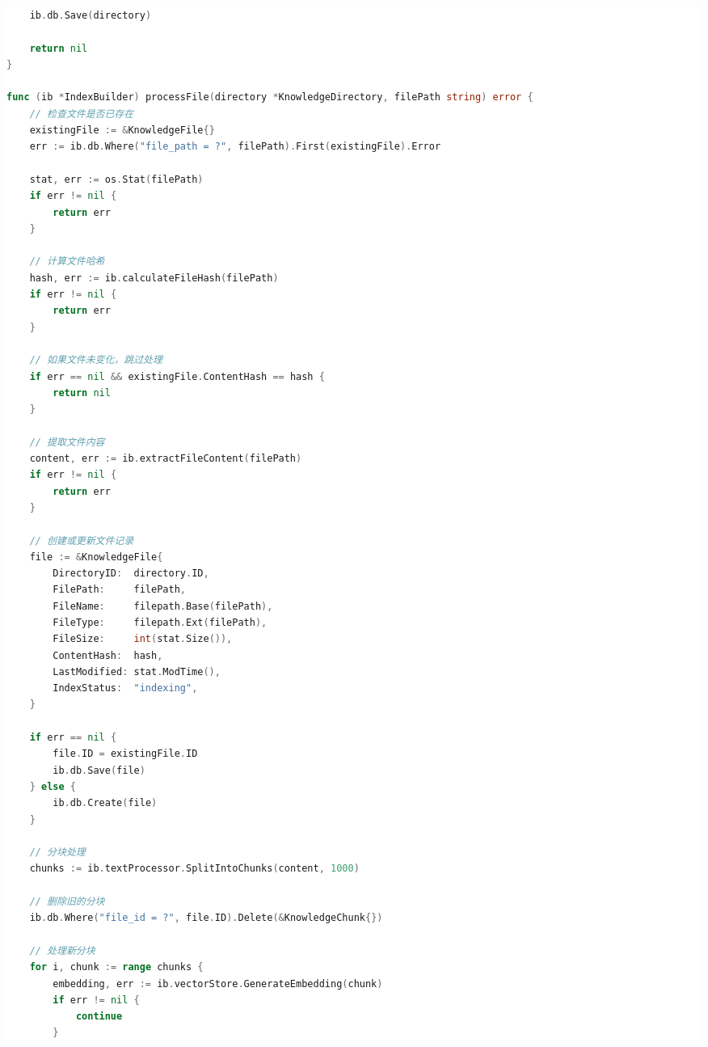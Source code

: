 ```go
    ib.db.Save(directory)
    
    return nil
}

func (ib *IndexBuilder) processFile(directory *KnowledgeDirectory, filePath string) error {
    // 检查文件是否已存在
    existingFile := &KnowledgeFile{}
    err := ib.db.Where("file_path = ?", filePath).First(existingFile).Error
    
    stat, err := os.Stat(filePath)
    if err != nil {
        return err
    }
    
    // 计算文件哈希
    hash, err := ib.calculateFileHash(filePath)
    if err != nil {
        return err
    }
    
    // 如果文件未变化，跳过处理
    if err == nil && existingFile.ContentHash == hash {
        return nil
    }
    
    // 提取文件内容
    content, err := ib.extractFileContent(filePath)
    if err != nil {
        return err
    }
    
    // 创建或更新文件记录
    file := &KnowledgeFile{
        DirectoryID:  directory.ID,
        FilePath:     filePath,
        FileName:     filepath.Base(filePath),
        FileType:     filepath.Ext(filePath),
        FileSize:     int(stat.Size()),
        ContentHash:  hash,
        LastModified: stat.ModTime(),
        IndexStatus:  "indexing",
    }
    
    if err == nil {
        file.ID = existingFile.ID
        ib.db.Save(file)
    } else {
        ib.db.Create(file)
    }
    
    // 分块处理
    chunks := ib.textProcessor.SplitIntoChunks(content, 1000)
    
    // 删除旧的分块
    ib.db.Where("file_id = ?", file.ID).Delete(&KnowledgeChunk{})
    
    // 处理新分块
    for i, chunk := range chunks {
        embedding, err := ib.vectorStore.GenerateEmbedding(chunk)
        if err != nil {
            continue
        }
```